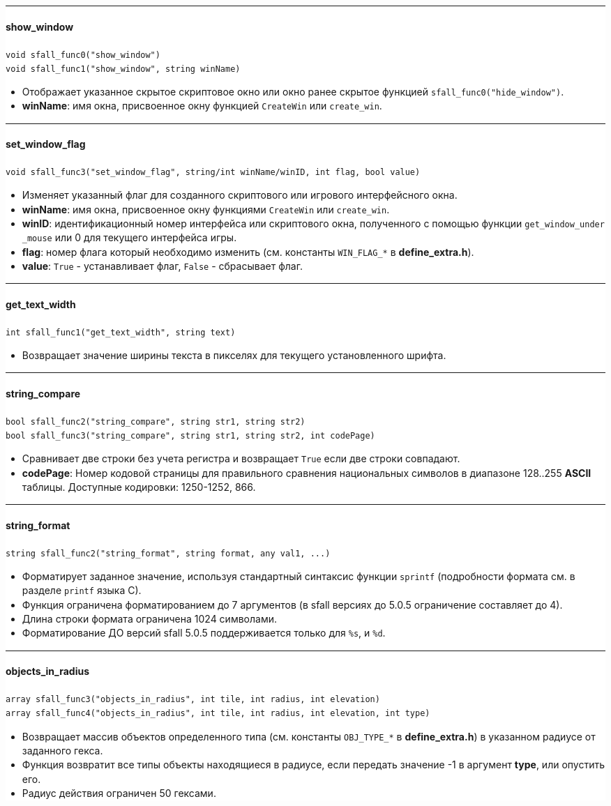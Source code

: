 ----
#### show_window
`void sfall_func0("show_window")`  
`void sfall_func1("show_window", string winName)`
- Отображает указанное скрытое скриптовое окно или окно ранее скрытое функцией `sfall_func0("hide_window")`.
- **winName**: имя окна, присвоенное окну функцией `CreateWin` или `create_win`.

----
#### set_window_flag
`void sfall_func3("set_window_flag", string/int winName/winID, int flag, bool value)`
- Изменяет указанный флаг для созданного скриптового или игрового интерфейсного окна.
- **winName**: имя окна, присвоенное окну функциями `CreateWin` или `create_win`.
- **winID**: идентификационный номер интерфейса или скриптового окна, полученного с помощью функции `get_window_under_mouse` или 0 для текущего интерфейса игры.
- **flag**: номер флага который необходимо изменить (см. константы `WIN_FLAG_*` в **define_extra.h**).
- **value**: `True` - устанавливает флаг, `False` - сбрасывает флаг.

----
#### get_text_width
`int sfall_func1("get_text_width", string text)`
- Возвращает значение ширины текста в пикселях для текущего установленного шрифта.

----
#### string_compare
`bool sfall_func2("string_compare", string str1, string str2)`  
`bool sfall_func3("string_compare", string str1, string str2, int codePage)`
- Сравнивает две строки без учета регистра и возвращает `True` если две строки совпадают.
- **codePage**: Номер кодовой страницы для правильного сравнения национальных символов в диапазоне 128..255 **ASCII** таблицы. Доступные кодировки: 1250-1252, 866.

----
#### string_format
`string sfall_func2("string_format", string format, any val1, ...)`
- Форматирует заданное значение, используя стандартный синтаксис функции `sprintf` (подробности формата см. в разделе `printf` языка C).
- Функция ограничена форматированием до 7 аргументов (в sfall версиях до 5.0.5 ограничение составляет до 4).
- Длина строки формата ограничена 1024 символами.
- Форматирование ДО версий sfall 5.0.5 поддерживается только для `%s`, и `%d`.

----
#### objects_in_radius
`array sfall_func3("objects_in_radius", int tile, int radius, int elevation)`  
`array sfall_func4("objects_in_radius", int tile, int radius, int elevation, int type)`
- Возвращает массив объектов определенного типа (см. константы `OBJ_TYPE_*` в **define_extra.h**) в указанном радиусе от заданного гекса.
- Функция возвратит все типы объекты находящиеся в радиусе, если передать значение -1 в аргумент **type**, или опустить его.
- Радиус действия ограничен 50 гексами.
